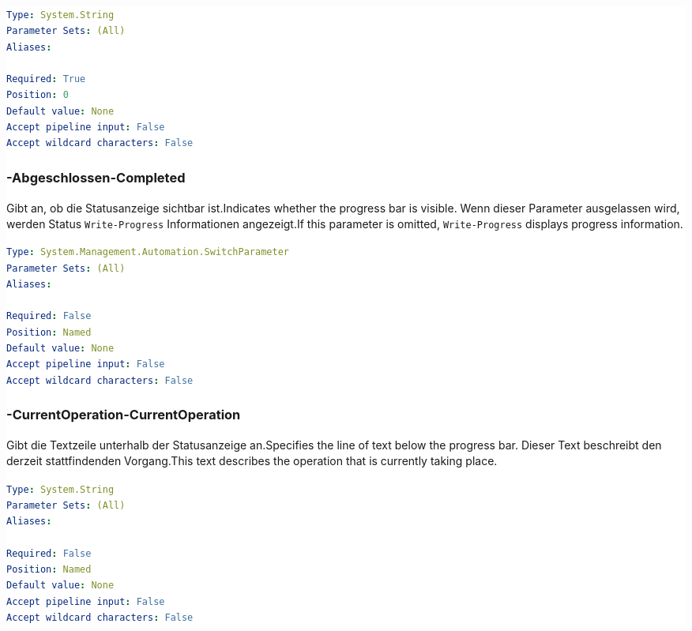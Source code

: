 ```yaml
Type: System.String
Parameter Sets: (All)
Aliases:

Required: True
Position: 0
Default value: None
Accept pipeline input: False
Accept wildcard characters: False
```

### <span data-ttu-id="2c54e-127">-Abgeschlossen</span><span class="sxs-lookup"><span data-stu-id="2c54e-127">-Completed</span></span>

<span data-ttu-id="2c54e-128">Gibt an, ob die Statusanzeige sichtbar ist.</span><span class="sxs-lookup"><span data-stu-id="2c54e-128">Indicates whether the progress bar is visible.</span></span>
<span data-ttu-id="2c54e-129">Wenn dieser Parameter ausgelassen wird, werden Status `Write-Progress` Informationen angezeigt.</span><span class="sxs-lookup"><span data-stu-id="2c54e-129">If this parameter is omitted, `Write-Progress` displays progress information.</span></span>

```yaml
Type: System.Management.Automation.SwitchParameter
Parameter Sets: (All)
Aliases:

Required: False
Position: Named
Default value: None
Accept pipeline input: False
Accept wildcard characters: False
```

### <span data-ttu-id="2c54e-130">-CurrentOperation</span><span class="sxs-lookup"><span data-stu-id="2c54e-130">-CurrentOperation</span></span>

<span data-ttu-id="2c54e-131">Gibt die Textzeile unterhalb der Statusanzeige an.</span><span class="sxs-lookup"><span data-stu-id="2c54e-131">Specifies the line of text below the progress bar.</span></span>
<span data-ttu-id="2c54e-132">Dieser Text beschreibt den derzeit stattfindenden Vorgang.</span><span class="sxs-lookup"><span data-stu-id="2c54e-132">This text describes the operation that is currently taking place.</span></span>

```yaml
Type: System.String
Parameter Sets: (All)
Aliases:

Required: False
Position: Named
Default value: None
Accept pipeline input: False
Accept wildcard characters: False
```

